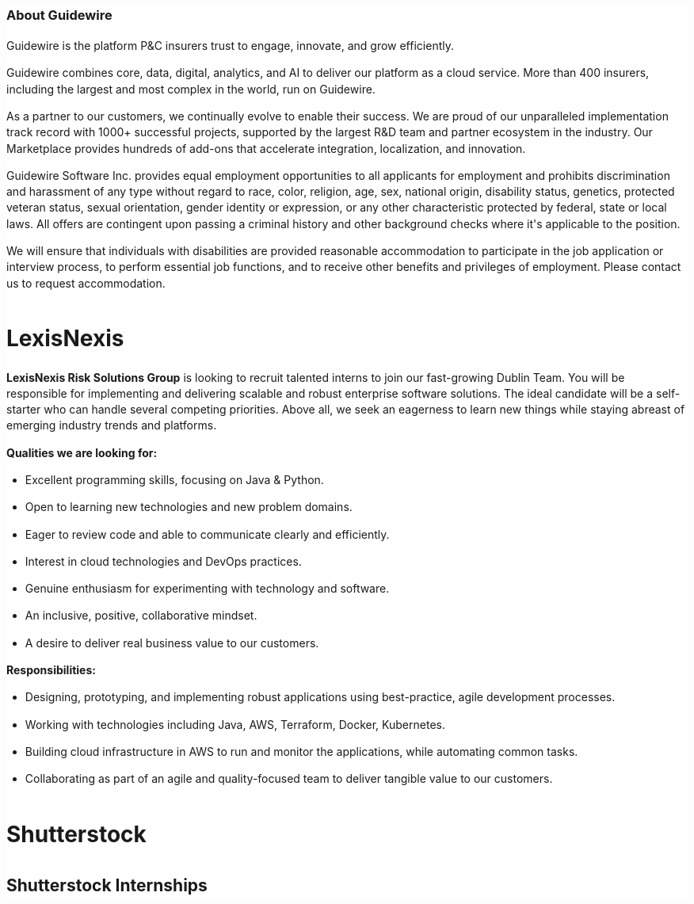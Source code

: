 ### About Guidewire

Guidewire is the platform P&C insurers trust to engage, innovate, and grow efficiently.

Guidewire combines core, data, digital, analytics, and AI to deliver our platform as a cloud service. More than 400 insurers, including the largest and most complex in the world, run on Guidewire.

As a partner to our customers, we continually evolve to enable their success. We are proud of our unparalleled implementation track record with 1000+ successful projects, supported by the largest R&D team and partner ecosystem in the industry. Our Marketplace provides hundreds of add-ons that accelerate integration, localization, and innovation.

Guidewire Software Inc. provides equal employment opportunities to all applicants for employment and prohibits discrimination and harassment of any type without regard to race, color, religion, age, sex, national origin, disability status, genetics, protected veteran status, sexual orientation, gender identity or expression, or any other characteristic protected by federal, state or local laws. All offers are contingent upon passing a criminal history and other background checks where it's applicable to the position.

We will ensure that individuals with disabilities are provided reasonable accommodation to participate in the job application or interview process, to perform essential job functions, and to receive other benefits and privileges of employment. Please contact us to request accommodation.
# LexisNexis
**LexisNexis Risk Solutions Group** is looking to recruit talented interns to join our fast-growing Dublin Team. You will be responsible for implementing and delivering scalable and robust enterprise software solutions. The ideal candidate will be a self-starter who can handle several competing priorities. Above all, we seek an eagerness to learn new things while staying abreast of emerging industry trends and platforms. 

**Qualities we are looking for:** 

- Excellent programming skills, focusing on Java & Python. 
- Open to learning new technologies and new problem domains. 
- Eager to review code and able to communicate clearly and efficiently. 
- Interest in cloud technologies and DevOps practices. 
- Genuine enthusiasm for experimenting with technology and software. 

- An inclusive, positive, collaborative mindset. 
- A desire to deliver real business value to our customers. 

**Responsibilities:** 

- Designing, prototyping, and implementing robust applications using best-practice, agile development processes. 

- Working with technologies including Java, AWS, Terraform, Docker, Kubernetes. 
- Building cloud infrastructure in AWS to run and monitor the applications, while automating common tasks. 
- Collaborating as part of an agile and quality-focused team to deliver tangible value to our customers.

# Shutterstock
## Shutterstock Internships
